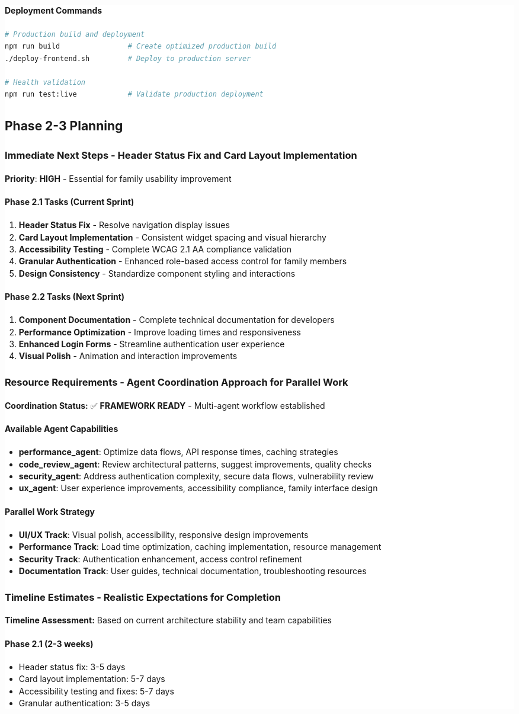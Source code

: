 #### Deployment Commands
```bash
# Production build and deployment
npm run build                # Create optimized production build
./deploy-frontend.sh         # Deploy to production server

# Health validation
npm run test:live            # Validate production deployment
```

## Phase 2-3 Planning

### Immediate Next Steps - Header Status Fix and Card Layout Implementation
**Priority**: **HIGH** - Essential for family usability improvement

#### Phase 2.1 Tasks (Current Sprint)
1. **Header Status Fix** - Resolve navigation display issues
2. **Card Layout Implementation** - Consistent widget spacing and visual hierarchy
3. **Accessibility Testing** - Complete WCAG 2.1 AA compliance validation
4. **Granular Authentication** - Enhanced role-based access control for family members
5. **Design Consistency** - Standardize component styling and interactions

#### Phase 2.2 Tasks (Next Sprint)
1. **Component Documentation** - Complete technical documentation for developers
2. **Performance Optimization** - Improve loading times and responsiveness
3. **Enhanced Login Forms** - Streamline authentication user experience
4. **Visual Polish** - Animation and interaction improvements

### Resource Requirements - Agent Coordination Approach for Parallel Work
**Coordination Status:** ✅ **FRAMEWORK READY** - Multi-agent workflow established

#### Available Agent Capabilities
- **performance_agent**: Optimize data flows, API response times, caching strategies
- **code_review_agent**: Review architectural patterns, suggest improvements, quality checks
- **security_agent**: Address authentication complexity, secure data flows, vulnerability review
- **ux_agent**: User experience improvements, accessibility compliance, family interface design

#### Parallel Work Strategy
- **UI/UX Track**: Visual polish, accessibility, responsive design improvements
- **Performance Track**: Load time optimization, caching implementation, resource management
- **Security Track**: Authentication enhancement, access control refinement
- **Documentation Track**: User guides, technical documentation, troubleshooting resources

### Timeline Estimates - Realistic Expectations for Completion
**Timeline Assessment:** Based on current architecture stability and team capabilities

#### Phase 2.1 (2-3 weeks)
- Header status fix: 3-5 days
- Card layout implementation: 5-7 days
- Accessibility testing and fixes: 5-7 days
- Granular authentication: 3-5 days
